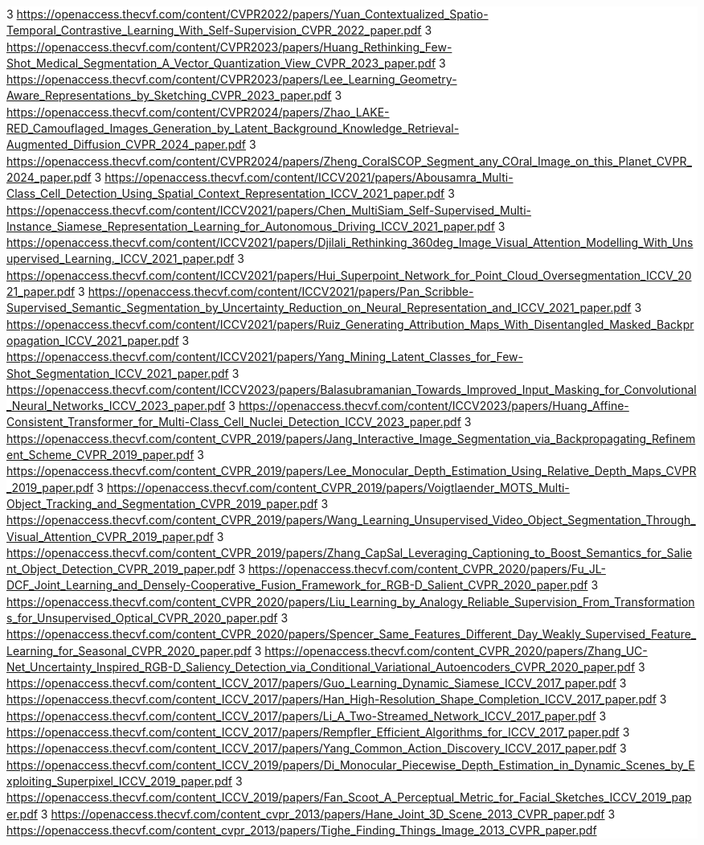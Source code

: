 3 https://openaccess.thecvf.com/content/CVPR2022/papers/Yuan_Contextualized_Spatio-Temporal_Contrastive_Learning_With_Self-Supervision_CVPR_2022_paper.pdf
3 https://openaccess.thecvf.com/content/CVPR2023/papers/Huang_Rethinking_Few-Shot_Medical_Segmentation_A_Vector_Quantization_View_CVPR_2023_paper.pdf
3 https://openaccess.thecvf.com/content/CVPR2023/papers/Lee_Learning_Geometry-Aware_Representations_by_Sketching_CVPR_2023_paper.pdf
3 https://openaccess.thecvf.com/content/CVPR2024/papers/Zhao_LAKE-RED_Camouflaged_Images_Generation_by_Latent_Background_Knowledge_Retrieval-Augmented_Diffusion_CVPR_2024_paper.pdf
3 https://openaccess.thecvf.com/content/CVPR2024/papers/Zheng_CoralSCOP_Segment_any_COral_Image_on_this_Planet_CVPR_2024_paper.pdf
3 https://openaccess.thecvf.com/content/ICCV2021/papers/Abousamra_Multi-Class_Cell_Detection_Using_Spatial_Context_Representation_ICCV_2021_paper.pdf
3 https://openaccess.thecvf.com/content/ICCV2021/papers/Chen_MultiSiam_Self-Supervised_Multi-Instance_Siamese_Representation_Learning_for_Autonomous_Driving_ICCV_2021_paper.pdf
3 https://openaccess.thecvf.com/content/ICCV2021/papers/Djilali_Rethinking_360deg_Image_Visual_Attention_Modelling_With_Unsupervised_Learning._ICCV_2021_paper.pdf
3 https://openaccess.thecvf.com/content/ICCV2021/papers/Hui_Superpoint_Network_for_Point_Cloud_Oversegmentation_ICCV_2021_paper.pdf
3 https://openaccess.thecvf.com/content/ICCV2021/papers/Pan_Scribble-Supervised_Semantic_Segmentation_by_Uncertainty_Reduction_on_Neural_Representation_and_ICCV_2021_paper.pdf
3 https://openaccess.thecvf.com/content/ICCV2021/papers/Ruiz_Generating_Attribution_Maps_With_Disentangled_Masked_Backpropagation_ICCV_2021_paper.pdf
3 https://openaccess.thecvf.com/content/ICCV2021/papers/Yang_Mining_Latent_Classes_for_Few-Shot_Segmentation_ICCV_2021_paper.pdf
3 https://openaccess.thecvf.com/content/ICCV2023/papers/Balasubramanian_Towards_Improved_Input_Masking_for_Convolutional_Neural_Networks_ICCV_2023_paper.pdf
3 https://openaccess.thecvf.com/content/ICCV2023/papers/Huang_Affine-Consistent_Transformer_for_Multi-Class_Cell_Nuclei_Detection_ICCV_2023_paper.pdf
3 https://openaccess.thecvf.com/content_CVPR_2019/papers/Jang_Interactive_Image_Segmentation_via_Backpropagating_Refinement_Scheme_CVPR_2019_paper.pdf
3 https://openaccess.thecvf.com/content_CVPR_2019/papers/Lee_Monocular_Depth_Estimation_Using_Relative_Depth_Maps_CVPR_2019_paper.pdf
3 https://openaccess.thecvf.com/content_CVPR_2019/papers/Voigtlaender_MOTS_Multi-Object_Tracking_and_Segmentation_CVPR_2019_paper.pdf
3 https://openaccess.thecvf.com/content_CVPR_2019/papers/Wang_Learning_Unsupervised_Video_Object_Segmentation_Through_Visual_Attention_CVPR_2019_paper.pdf
3 https://openaccess.thecvf.com/content_CVPR_2019/papers/Zhang_CapSal_Leveraging_Captioning_to_Boost_Semantics_for_Salient_Object_Detection_CVPR_2019_paper.pdf
3 https://openaccess.thecvf.com/content_CVPR_2020/papers/Fu_JL-DCF_Joint_Learning_and_Densely-Cooperative_Fusion_Framework_for_RGB-D_Salient_CVPR_2020_paper.pdf
3 https://openaccess.thecvf.com/content_CVPR_2020/papers/Liu_Learning_by_Analogy_Reliable_Supervision_From_Transformations_for_Unsupervised_Optical_CVPR_2020_paper.pdf
3 https://openaccess.thecvf.com/content_CVPR_2020/papers/Spencer_Same_Features_Different_Day_Weakly_Supervised_Feature_Learning_for_Seasonal_CVPR_2020_paper.pdf
3 https://openaccess.thecvf.com/content_CVPR_2020/papers/Zhang_UC-Net_Uncertainty_Inspired_RGB-D_Saliency_Detection_via_Conditional_Variational_Autoencoders_CVPR_2020_paper.pdf
3 https://openaccess.thecvf.com/content_ICCV_2017/papers/Guo_Learning_Dynamic_Siamese_ICCV_2017_paper.pdf
3 https://openaccess.thecvf.com/content_ICCV_2017/papers/Han_High-Resolution_Shape_Completion_ICCV_2017_paper.pdf
3 https://openaccess.thecvf.com/content_ICCV_2017/papers/Li_A_Two-Streamed_Network_ICCV_2017_paper.pdf
3 https://openaccess.thecvf.com/content_ICCV_2017/papers/Rempfler_Efficient_Algorithms_for_ICCV_2017_paper.pdf
3 https://openaccess.thecvf.com/content_ICCV_2017/papers/Yang_Common_Action_Discovery_ICCV_2017_paper.pdf
3 https://openaccess.thecvf.com/content_ICCV_2019/papers/Di_Monocular_Piecewise_Depth_Estimation_in_Dynamic_Scenes_by_Exploiting_Superpixel_ICCV_2019_paper.pdf
3 https://openaccess.thecvf.com/content_ICCV_2019/papers/Fan_Scoot_A_Perceptual_Metric_for_Facial_Sketches_ICCV_2019_paper.pdf
3 https://openaccess.thecvf.com/content_cvpr_2013/papers/Hane_Joint_3D_Scene_2013_CVPR_paper.pdf
3 https://openaccess.thecvf.com/content_cvpr_2013/papers/Tighe_Finding_Things_Image_2013_CVPR_paper.pdf